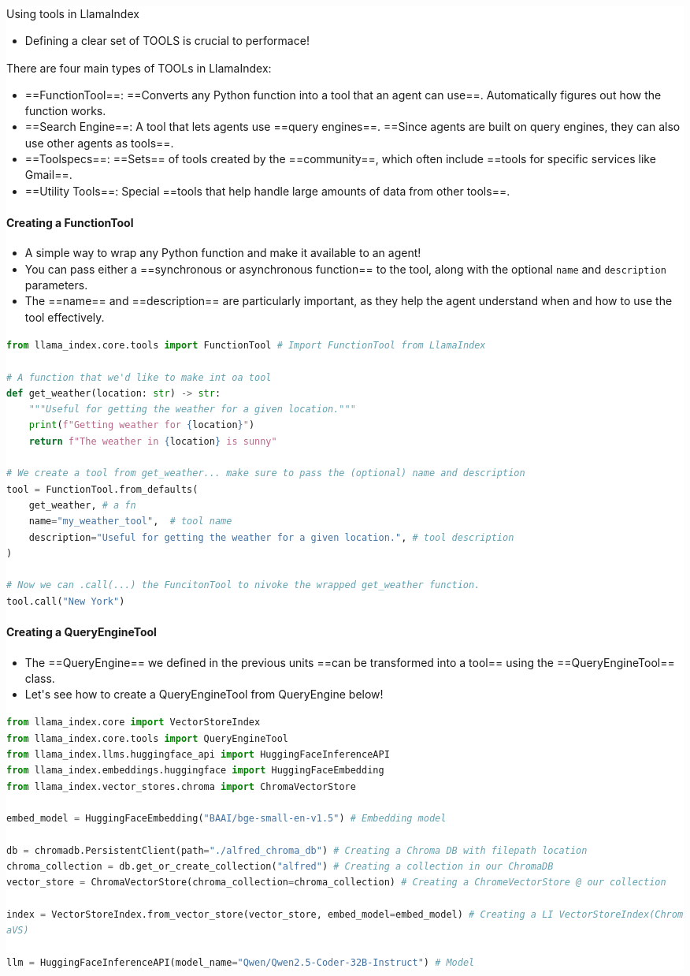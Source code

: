 Using tools in LlamaIndex
- Defining a clear set of TOOLS is crucial to performace!


There are four main types of TOOLs in LlamaIndex:
- ==FunctionTool==: ==Converts any Python function into a tool that an agent can use==. Automatically figures out how the function works.
- ==Search Engine==: A tool that lets agents use ==query engines==. ==Since agents are built on query engines, they can also use other agents as tools==.
- ==Toolspecs==: ==Sets== of tools created by the ==community==, which often include ==tools for specific services like Gmail==.
- ==Utility Tools==: Special ==tools that help handle large amounts of data from other tools==.


#### Creating a FunctionTool
- A simple way to wrap any Python function and make it available to an agent!
- You can pass either a ==synchronous or asynchronous function== to the tool, along with the optional `name` and `description` parameters.
- The ==name== and ==description== are particularly important, as they help the agent understand when and how to use the tool effectively.

```python
from llama_index.core.tools import FunctionTool # Import FunctionTool from LlamaIndex

# A function that we'd like to make int oa tool
def get_weather(location: str) -> str:
    """Useful for getting the weather for a given location."""
    print(f"Getting weather for {location}")
    return f"The weather in {location} is sunny"

# We create a tool from get_weather... make sure to pass the (optional) name and description
tool = FunctionTool.from_defaults(
    get_weather, # a fn
    name="my_weather_tool",  # tool name
    description="Useful for getting the weather for a given location.", # tool description
)

# Now we can .call(...) the FuncitonTool to nivoke the wrapped get_weather function.
tool.call("New York")
```


#### Creating a QueryEngineTool
- The ==QueryEngine== we defined in the previous units ==can be transformed into a tool== using the ==QueryEngineTool== class.
- Let's see how to create a QueryEngineTool from QueryEngine below!

```python
from llama_index.core import VectorStoreIndex
from llama_index.core.tools import QueryEngineTool
from llama_index.llms.huggingface_api import HuggingFaceInferenceAPI
from llama_index.embeddings.huggingface import HuggingFaceEmbedding
from llama_index.vector_stores.chroma import ChromaVectorStore

embed_model = HuggingFaceEmbedding("BAAI/bge-small-en-v1.5") # Embedding model

db = chromadb.PersistentClient(path="./alfred_chroma_db") # Creating a Chroma DB with filepath location
chroma_collection = db.get_or_create_collection("alfred") # Creating a collection in our ChromaDB
vector_store = ChromaVectorStore(chroma_collection=chroma_collection) # Creating a ChromeVectorStore @ our collection

index = VectorStoreIndex.from_vector_store(vector_store, embed_model=embed_model) # Creating a LI VectorStoreIndex(ChromaVS)

llm = HuggingFaceInferenceAPI(model_name="Qwen/Qwen2.5-Coder-32B-Instruct") # Model
```